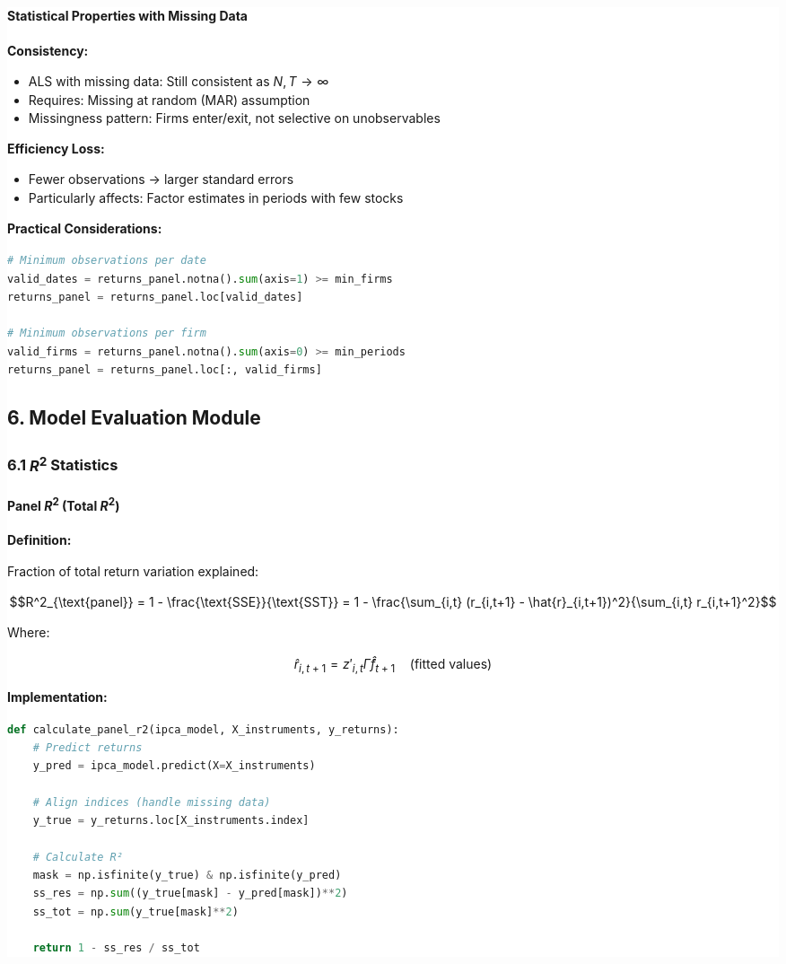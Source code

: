 #### Statistical Properties with Missing Data

**Consistency:**

- ALS with missing data: Still consistent as $N, T \to \infty$
- Requires: Missing at random (MAR) assumption
- Missingness pattern: Firms enter/exit, not selective on unobservables

**Efficiency Loss:**

- Fewer observations → larger standard errors
- Particularly affects: Factor estimates in periods with few stocks

**Practical Considerations:**

```python
# Minimum observations per date
valid_dates = returns_panel.notna().sum(axis=1) >= min_firms
returns_panel = returns_panel.loc[valid_dates]

# Minimum observations per firm  
valid_firms = returns_panel.notna().sum(axis=0) >= min_periods
returns_panel = returns_panel.loc[:, valid_firms]
```

## 6. Model Evaluation Module

### 6.1 $R^2$ Statistics

#### Panel $R^2$ (Total $R^2$)

**Definition:**

Fraction of total return variation explained:

$$R^2_{\text{panel}} = 1 - \frac{\text{SSE}}{\text{SST}} = 1 - \frac{\sum_{i,t} (r_{i,t+1} - \hat{r}_{i,t+1})^2}{\sum_{i,t} r_{i,t+1}^2}$$

Where:

$$\hat{r}_{i,t+1} = z'_{i,t} \hat{\Gamma} \hat{f}_{t+1} \quad \text{(fitted values)}$$

**Implementation:**

```python
def calculate_panel_r2(ipca_model, X_instruments, y_returns):
    # Predict returns
    y_pred = ipca_model.predict(X=X_instruments)
    
    # Align indices (handle missing data)
    y_true = y_returns.loc[X_instruments.index]
    
    # Calculate R²
    mask = np.isfinite(y_true) & np.isfinite(y_pred)
    ss_res = np.sum((y_true[mask] - y_pred[mask])**2)
    ss_tot = np.sum(y_true[mask]**2)
    
    return 1 - ss_res / ss_tot
```
